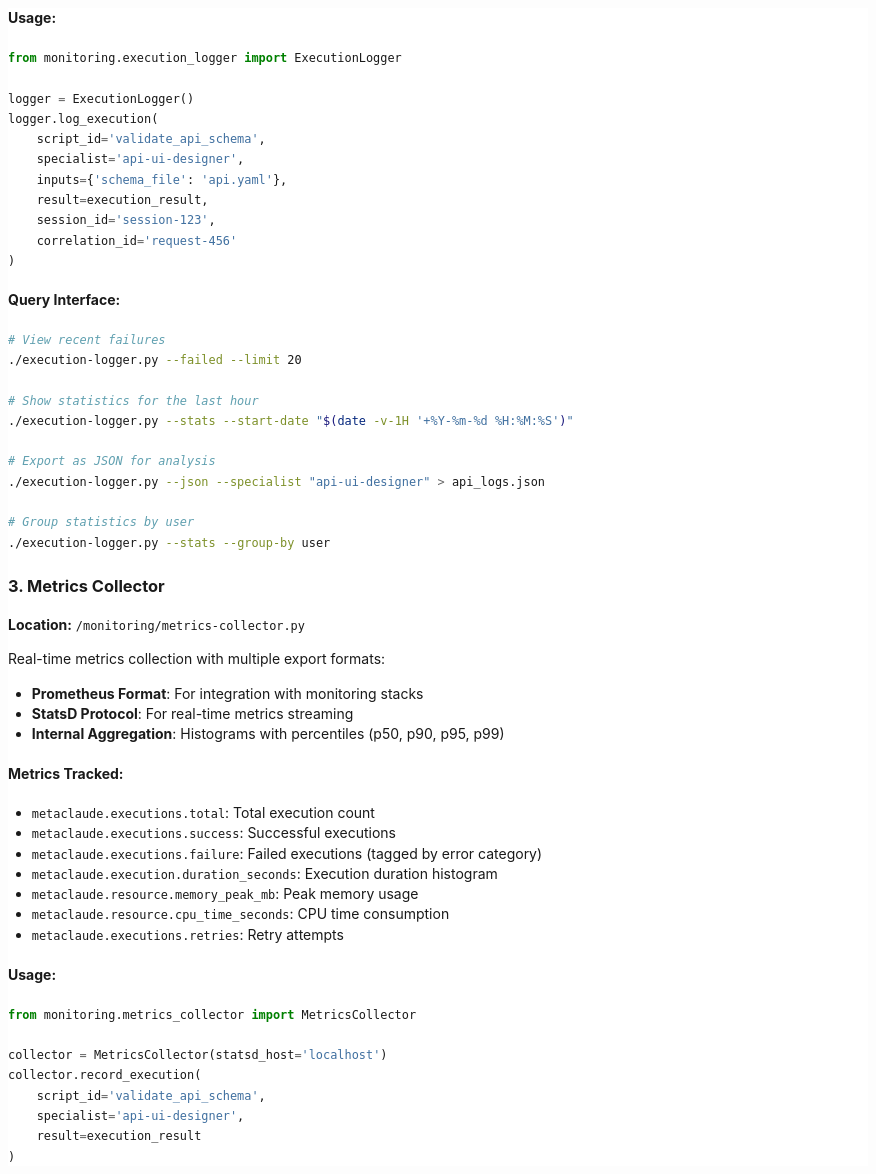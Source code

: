 #### Usage:
```python
from monitoring.execution_logger import ExecutionLogger

logger = ExecutionLogger()
logger.log_execution(
    script_id='validate_api_schema',
    specialist='api-ui-designer',
    inputs={'schema_file': 'api.yaml'},
    result=execution_result,
    session_id='session-123',
    correlation_id='request-456'
)
```

#### Query Interface:
```bash
# View recent failures
./execution-logger.py --failed --limit 20

# Show statistics for the last hour
./execution-logger.py --stats --start-date "$(date -v-1H '+%Y-%m-%d %H:%M:%S')"

# Export as JSON for analysis
./execution-logger.py --json --specialist "api-ui-designer" > api_logs.json

# Group statistics by user
./execution-logger.py --stats --group-by user
```

### 3. Metrics Collector
**Location:** `/monitoring/metrics-collector.py`

Real-time metrics collection with multiple export formats:
- **Prometheus Format**: For integration with monitoring stacks
- **StatsD Protocol**: For real-time metrics streaming
- **Internal Aggregation**: Histograms with percentiles (p50, p90, p95, p99)

#### Metrics Tracked:
- `metaclaude.executions.total`: Total execution count
- `metaclaude.executions.success`: Successful executions
- `metaclaude.executions.failure`: Failed executions (tagged by error category)
- `metaclaude.execution.duration_seconds`: Execution duration histogram
- `metaclaude.resource.memory_peak_mb`: Peak memory usage
- `metaclaude.resource.cpu_time_seconds`: CPU time consumption
- `metaclaude.executions.retries`: Retry attempts

#### Usage:
```python
from monitoring.metrics_collector import MetricsCollector

collector = MetricsCollector(statsd_host='localhost')
collector.record_execution(
    script_id='validate_api_schema',
    specialist='api-ui-designer',
    result=execution_result
)
```
